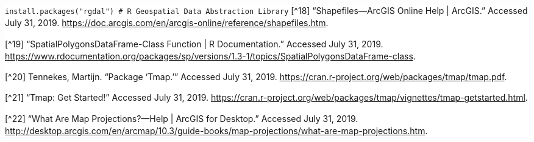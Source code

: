 ```install.packages("rgdal") # R Geospatial Data Abstraction Library```
[^18] “Shapefiles—ArcGIS Online Help | ArcGIS.” Accessed July 31, 2019. https://doc.arcgis.com/en/arcgis-online/reference/shapefiles.htm.

[^19] “SpatialPolygonsDataFrame-Class Function | R Documentation.” Accessed July 31, 2019. https://www.rdocumentation.org/packages/sp/versions/1.3-1/topics/SpatialPolygonsDataFrame-class.

[^20] Tennekes, Martijn. “Package ‘Tmap.’” Accessed July 31, 2019. https://cran.r-project.org/web/packages/tmap/tmap.pdf.

[^21] “Tmap: Get Started!” Accessed July 31, 2019. https://cran.r-project.org/web/packages/tmap/vignettes/tmap-getstarted.html.

[^22] “What Are Map Projections?—Help | ArcGIS for Desktop.” Accessed July 31, 2019. http://desktop.arcgis.com/en/arcmap/10.3/guide-books/map-projections/what-are-map-projections.htm.
